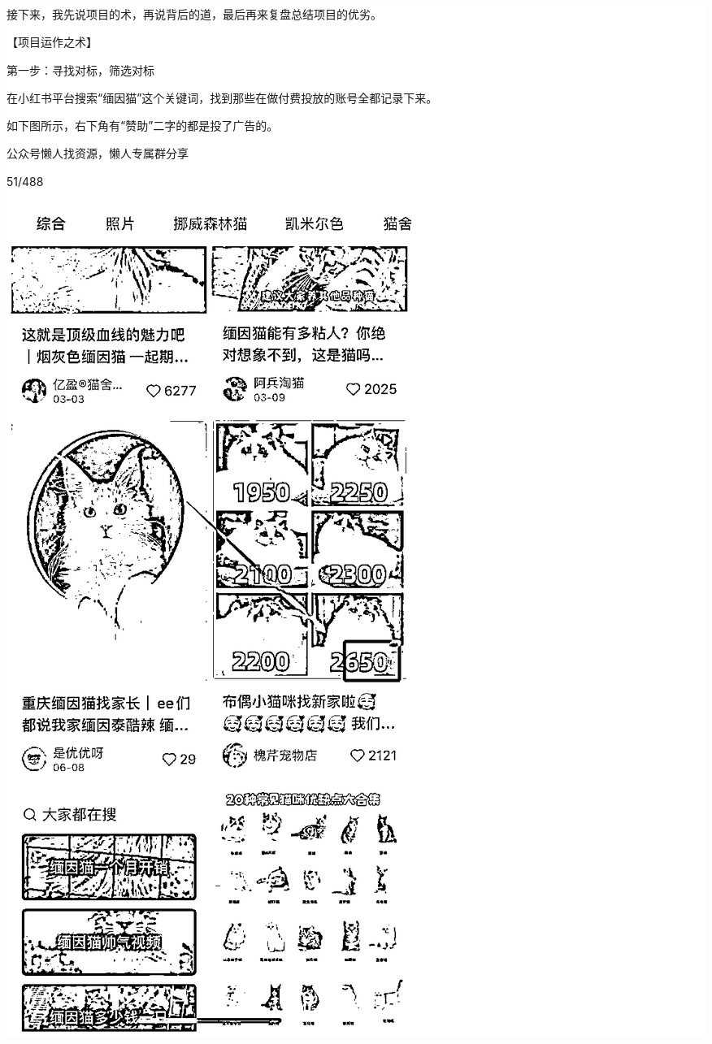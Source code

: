 接下来，我先说项目的术，再说背后的道，最后再来复盘总结项目的优劣。

【项目运作之术】

第一步：寻找对标，筛选对标

在小红书平台搜索“缅因猫”这个关键词，找到那些在做付费投放的账号全都记录下来。

如下图所示，右下角有“赞助”二字的都是投了广告的。

公众号懒人找资源，懒人专属群分享

51/488

![](img/chongwu_0197.png)
